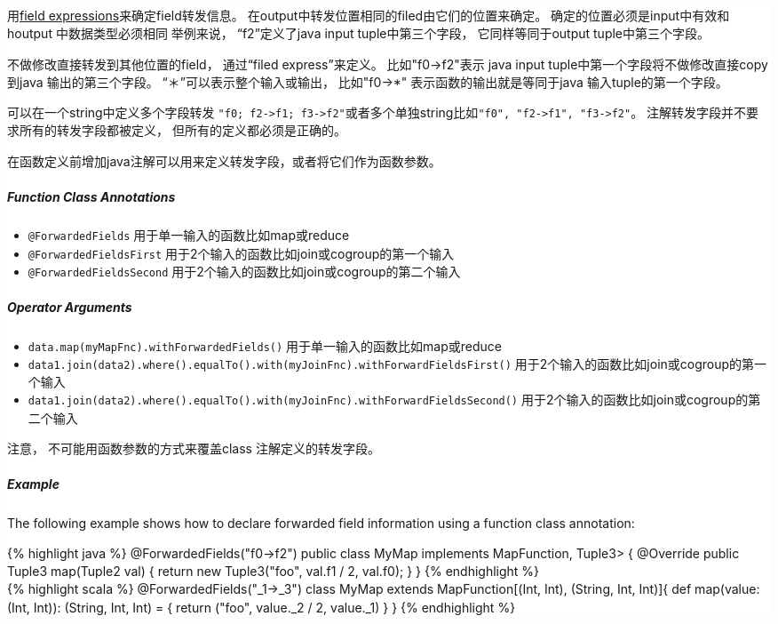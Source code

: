 用[field expressions](#define-keys-using-field-expressions)来确定field转发信息。
在output中转发位置相同的filed由它们的位置来确定。
确定的位置必须是input中有效和houtput 中数据类型必须相同
举例来说， “f2”定义了java input tuple中第三个字段， 它同样等同于output tuple中第三个字段。


不做修改直接转发到其他位置的field， 通过“filed express”来定义。 比如"f0->f2"表示 java input tuple中第一个字段将不做修改直接copy到java 输出的第三个字段。 
“＊”可以表示整个输入或输出， 比如"f0->*" 表示函数的输出就是等同于java 输入tuple的第一个字段。


可以在一个string中定义多个字段转发 `"f0; f2->f1; f3->f2"`或者多个单独string比如`"f0", "f2->f1", "f3->f2"`。 
注解转发字段并不要求所有的转发字段都被定义， 但所有的定义都必须是正确的。

在函数定义前增加java注解可以用来定义转发字段，或者将它们作为函数参数。

##### Function Class Annotations

* `@ForwardedFields` 用于单一输入的函数比如map或reduce
* `@ForwardedFieldsFirst` 用于2个输入的函数比如join或cogroup的第一个输入
* `@ForwardedFieldsSecond` 用于2个输入的函数比如join或cogroup的第二个输入

##### Operator Arguments

* `data.map(myMapFnc).withForwardedFields()` 用于单一输入的函数比如map或reduce
* `data1.join(data2).where().equalTo().with(myJoinFnc).withForwardFieldsFirst()` 用于2个输入的函数比如join或cogroup的第一个输入
* `data1.join(data2).where().equalTo().with(myJoinFnc).withForwardFieldsSecond()` 用于2个输入的函数比如join或cogroup的第二个输入

注意， 不可能用函数参数的方式来覆盖class 注解定义的转发字段。

##### Example

The following example shows how to declare forwarded field information using a function class annotation:

<div class="codetabs" markdown="1">
<div data-lang="java" markdown="1">
{% highlight java %}
@ForwardedFields("f0->f2")
public class MyMap implements
              MapFunction<Tuple2<Integer, Integer>, Tuple3<String, Integer, Integer>> {
  @Override
  public Tuple3<String, Integer, Integer> map(Tuple2<Integer, Integer> val) {
    return new Tuple3<String, Integer, Integer>("foo", val.f1 / 2, val.f0);
  }
}
{% endhighlight %}
</div>
<div data-lang="scala" markdown="1">
{% highlight scala %}
@ForwardedFields("_1->_3")
class MyMap extends MapFunction[(Int, Int), (String, Int, Int)]{
   def map(value: (Int, Int)): (String, Int, Int) = {
    return ("foo", value._2 / 2, value._1)
  }
}
{% endhighlight %}
